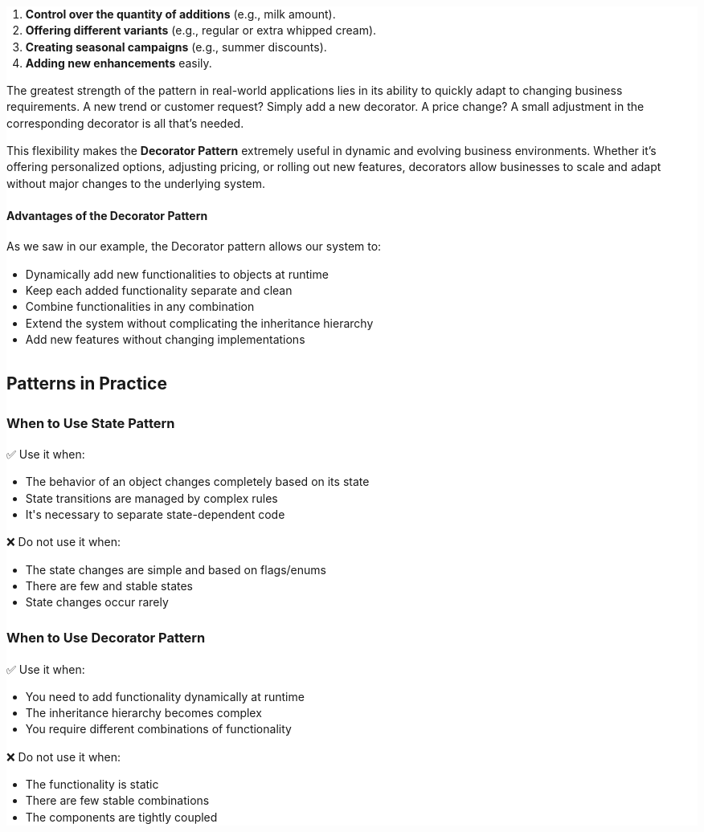 1. **Control over the quantity of additions** (e.g., milk amount).
2. **Offering different variants** (e.g., regular or extra whipped cream).
3. **Creating seasonal campaigns** (e.g., summer discounts).
4. **Adding new enhancements** easily.

The greatest strength of the pattern in real-world applications lies in its ability to quickly adapt to changing 
business requirements. A new trend or customer request? Simply add a new decorator. A price change? A small 
adjustment in the corresponding decorator is all that’s needed.

This flexibility makes the **Decorator Pattern** extremely useful in dynamic and evolving business environments. 
Whether it’s offering personalized options, adjusting pricing, or rolling out new features, decorators allow 
businesses to scale and adapt without major changes to the underlying system.

#### Advantages of the Decorator Pattern

As we saw in our example, the Decorator pattern allows our system to:

- Dynamically add new functionalities to objects at runtime
- Keep each added functionality separate and clean
- Combine functionalities in any combination
- Extend the system without complicating the inheritance hierarchy
- Add new features without changing implementations

## Patterns in Practice

### When to Use State Pattern

✅ Use it when:

- The behavior of an object changes completely based on its state
- State transitions are managed by complex rules
- It's necessary to separate state-dependent code

❌ Do not use it when:

- The state changes are simple and based on flags/enums
- There are few and stable states
- State changes occur rarely

### When to Use Decorator Pattern

✅ Use it when:

- You need to add functionality dynamically at runtime
- The inheritance hierarchy becomes complex
- You require different combinations of functionality

❌ Do not use it when:

- The functionality is static
- There are few stable combinations
- The components are tightly coupled

